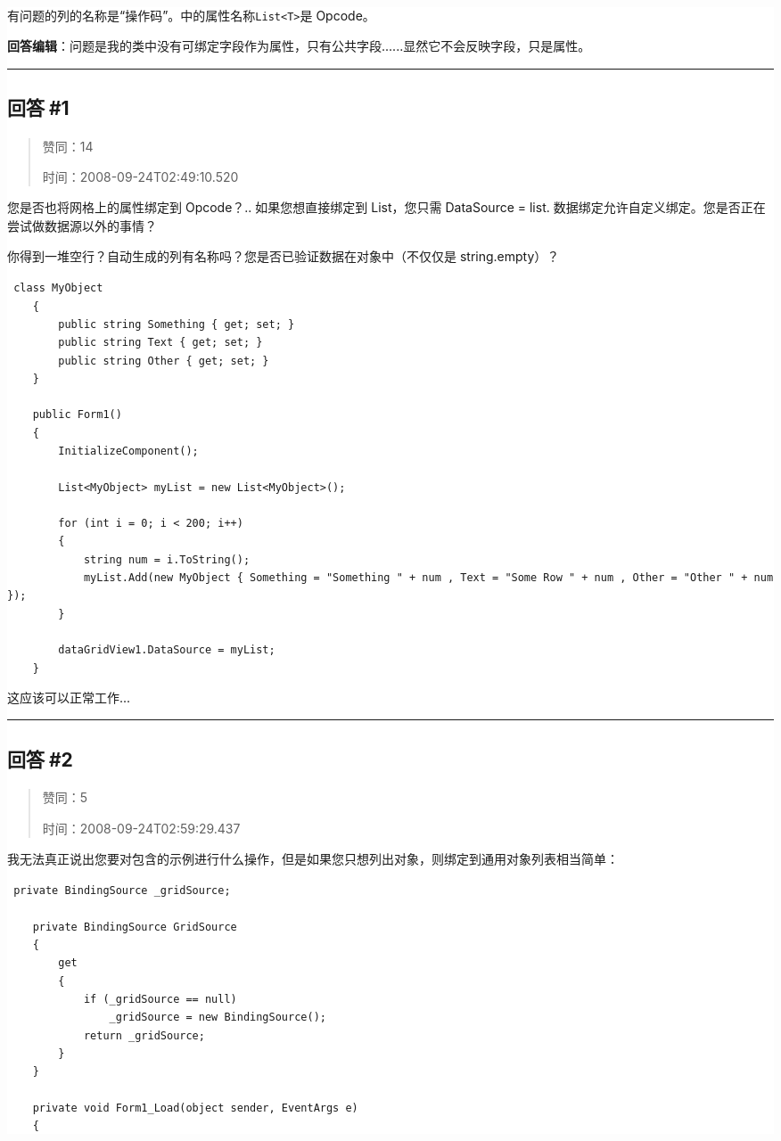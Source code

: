 有问题的列的名称是“操作码”。中的属性名称`List<T>`是 Opcode。

**回答编辑**：问题是我的类中没有可绑定字段作为属性，只有公共字段......显然它不会反映字段，只是属性。

* * *

## 回答 #1

> 赞同：14
> 
> 时间：2008-09-24T02:49:10.520

您是否也将网格上的属性绑定到 Opcode？.. 如果您想直接绑定到 List，您只需 DataSource = list. 数据绑定允许自定义绑定。您是否正在尝试做数据源以外的事情？

你得到一堆空行？自动生成的列有名称吗？您是否已验证数据在对象中（不仅仅是 string.empty）？

```
 class MyObject
    {
        public string Something { get; set; }
        public string Text { get; set; }
        public string Other { get; set; }
    }

    public Form1()
    {
        InitializeComponent();

        List<MyObject> myList = new List<MyObject>();

        for (int i = 0; i < 200; i++)
        {
            string num = i.ToString();
            myList.Add(new MyObject { Something = "Something " + num , Text = "Some Row " + num , Other = "Other " + num  });
        }

        dataGridView1.DataSource = myList;
    } 
```

这应该可以正常工作...

* * *

## 回答 #2

> 赞同：5
> 
> 时间：2008-09-24T02:59:29.437

我无法真正说出您要对包含的示例进行什么操作，但是如果您只想列出对象，则绑定到通用对象列表相当简单：

```
 private BindingSource _gridSource;

    private BindingSource GridSource
    {
        get
        {
            if (_gridSource == null)
                _gridSource = new BindingSource();
            return _gridSource;
        }
    }

    private void Form1_Load(object sender, EventArgs e)
    {
```
